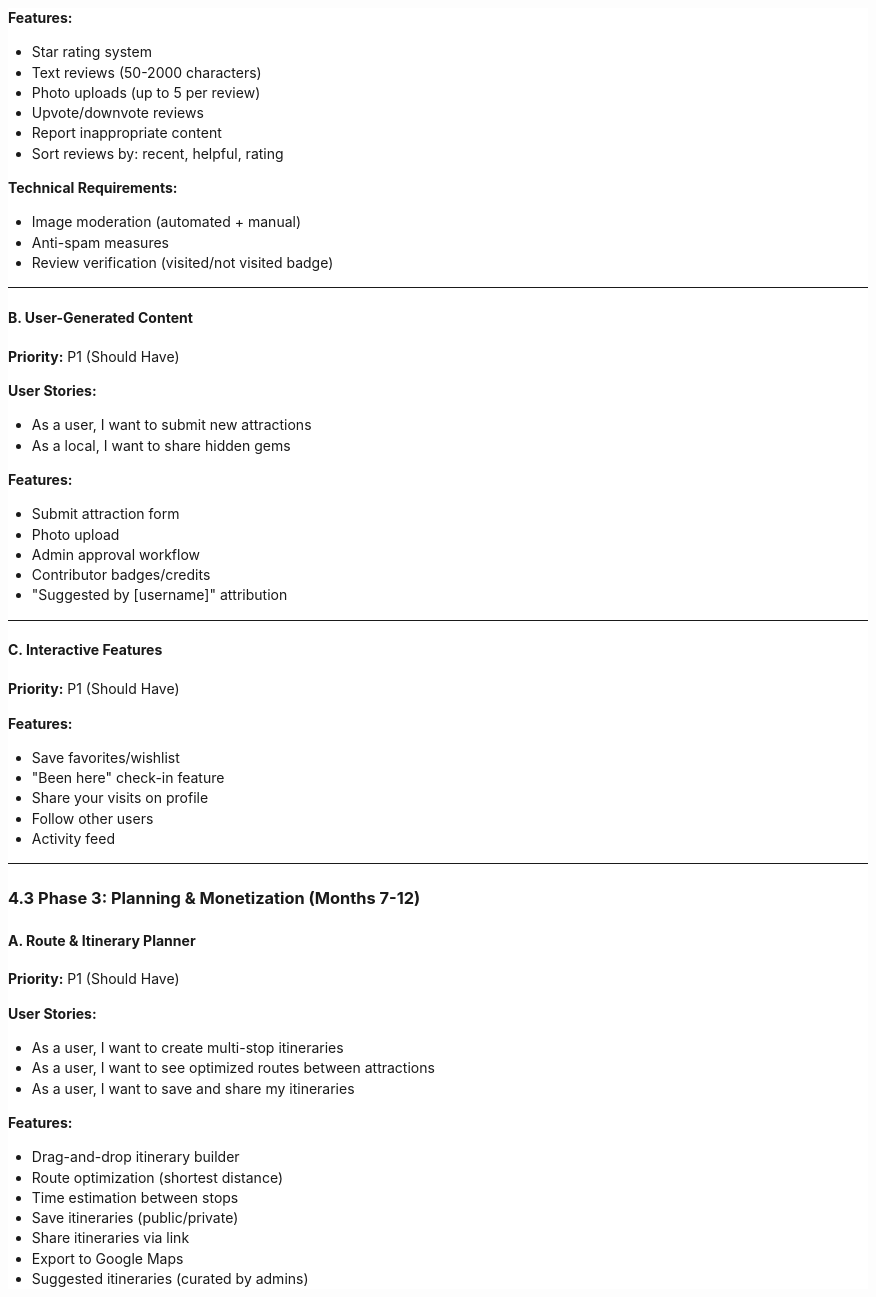 **Features:**
- Star rating system
- Text reviews (50-2000 characters)
- Photo uploads (up to 5 per review)
- Upvote/downvote reviews
- Report inappropriate content
- Sort reviews by: recent, helpful, rating

**Technical Requirements:**
- Image moderation (automated + manual)
- Anti-spam measures
- Review verification (visited/not visited badge)

---

#### B. User-Generated Content
**Priority:** P1 (Should Have)

**User Stories:**
- As a user, I want to submit new attractions
- As a local, I want to share hidden gems

**Features:**
- Submit attraction form
- Photo upload
- Admin approval workflow
- Contributor badges/credits
- "Suggested by [username]" attribution

---

#### C. Interactive Features
**Priority:** P1 (Should Have)

**Features:**
- Save favorites/wishlist
- "Been here" check-in feature
- Share your visits on profile
- Follow other users
- Activity feed

---

### 4.3 Phase 3: Planning & Monetization (Months 7-12)

#### A. Route & Itinerary Planner
**Priority:** P1 (Should Have)

**User Stories:**
- As a user, I want to create multi-stop itineraries
- As a user, I want to see optimized routes between attractions
- As a user, I want to save and share my itineraries

**Features:**
- Drag-and-drop itinerary builder
- Route optimization (shortest distance)
- Time estimation between stops
- Save itineraries (public/private)
- Share itineraries via link
- Export to Google Maps
- Suggested itineraries (curated by admins)
